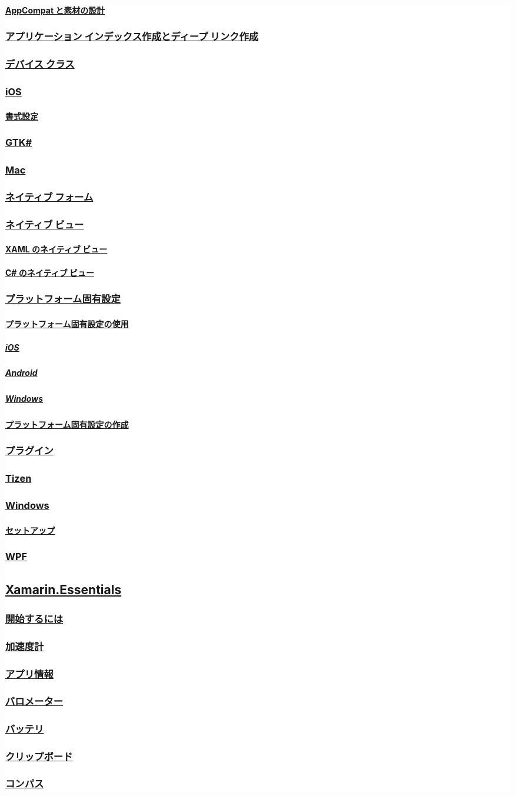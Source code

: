 #### [AppCompat と素材の設計](platform/android/appcompat.md)
### [アプリケーション インデックス作成とディープ リンク作成](platform/deep-linking.md)
### [デバイス クラス](platform/device.md)
### [iOS](platform/ios/index.md)
#### [書式設定](platform/ios/theme.md)
### [GTK#](platform/gtk.md)
### [Mac](platform/mac.md)
### [ネイティブ フォーム](platform/native-forms.md)
### [ネイティブ ビュー](platform/native-views/index.md)
#### [XAML のネイティブ ビュー](platform/native-views/xaml.md)
#### [C# のネイティブ ビュー](platform/native-views/code.md)
### [プラットフォーム固有設定](platform/platform-specifics/index.md)
#### [プラットフォーム固有設定の使用](platform/platform-specifics/consuming/index.md)
##### [iOS](platform/platform-specifics/consuming/ios.md)
##### [Android](platform/platform-specifics/consuming/android.md)
##### [Windows](platform/platform-specifics/consuming/windows.md)
#### [プラットフォーム固有設定の作成](platform/platform-specifics/creating.md)
### [プラグイン](platform/plugins.md)
### [Tizen](platform/tizen.md)
### [Windows](platform/windows/index.md)
#### [セットアップ](platform/windows/installation/index.md)
### [WPF](platform/wpf.md)

## [Xamarin.Essentials](~/essentials/index.md?context=xamarin/xamarin-forms)
### [開始するには](~/essentials/get-started.md?context=xamarin/xamarin-forms)
### [加速度計](~/essentials/accelerometer.md?context=xamarin/xamarin-forms)
### [アプリ情報](~/essentials/app-information.md?context=xamarin/xamarin-forms)
### [バロメーター](~/essentials/barometer.md?context=xamarin/xamarin-forms)
### [バッテリ](~/essentials/battery.md?context=xamarin/xamarin-forms)
### [クリップボード](~/essentials/clipboard.md?context=xamarin/xamarin-forms)
### [コンパス](~/essentials/compass.md?context=xamarin/xamarin-forms)